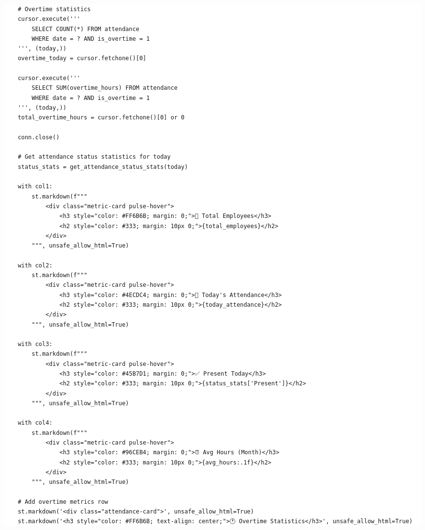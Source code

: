         # Overtime statistics
        cursor.execute('''
            SELECT COUNT(*) FROM attendance 
            WHERE date = ? AND is_overtime = 1
        ''', (today,))
        overtime_today = cursor.fetchone()[0]
        
        cursor.execute('''
            SELECT SUM(overtime_hours) FROM attendance 
            WHERE date = ? AND is_overtime = 1
        ''', (today,))
        total_overtime_hours = cursor.fetchone()[0] or 0
        
        conn.close()
        
        # Get attendance status statistics for today
        status_stats = get_attendance_status_stats(today)
        
        with col1:
            st.markdown(f"""
                <div class="metric-card pulse-hover">
                    <h3 style="color: #FF6B6B; margin: 0;">👥 Total Employees</h3>
                    <h2 style="color: #333; margin: 10px 0;">{total_employees}</h2>
                </div>
            """, unsafe_allow_html=True)
        
        with col2:
            st.markdown(f"""
                <div class="metric-card pulse-hover">
                    <h3 style="color: #4ECDC4; margin: 0;">📅 Today's Attendance</h3>
                    <h2 style="color: #333; margin: 10px 0;">{today_attendance}</h2>
                </div>
            """, unsafe_allow_html=True)
        
        with col3:
            st.markdown(f"""
                <div class="metric-card pulse-hover">
                    <h3 style="color: #45B7D1; margin: 0;">✅ Present Today</h3>
                    <h2 style="color: #333; margin: 10px 0;">{status_stats['Present']}</h2>
                </div>
            """, unsafe_allow_html=True)
        
        with col4:
            st.markdown(f"""
                <div class="metric-card pulse-hover">
                    <h3 style="color: #96CEB4; margin: 0;">⏰ Avg Hours (Month)</h3>
                    <h2 style="color: #333; margin: 10px 0;">{avg_hours:.1f}</h2>
                </div>
            """, unsafe_allow_html=True)
        
        # Add overtime metrics row
        st.markdown('<div class="attendance-card">', unsafe_allow_html=True)
        st.markdown('<h3 style="color: #FF6B6B; text-align: center;">🕐 Overtime Statistics</h3>', unsafe_allow_html=True)
        